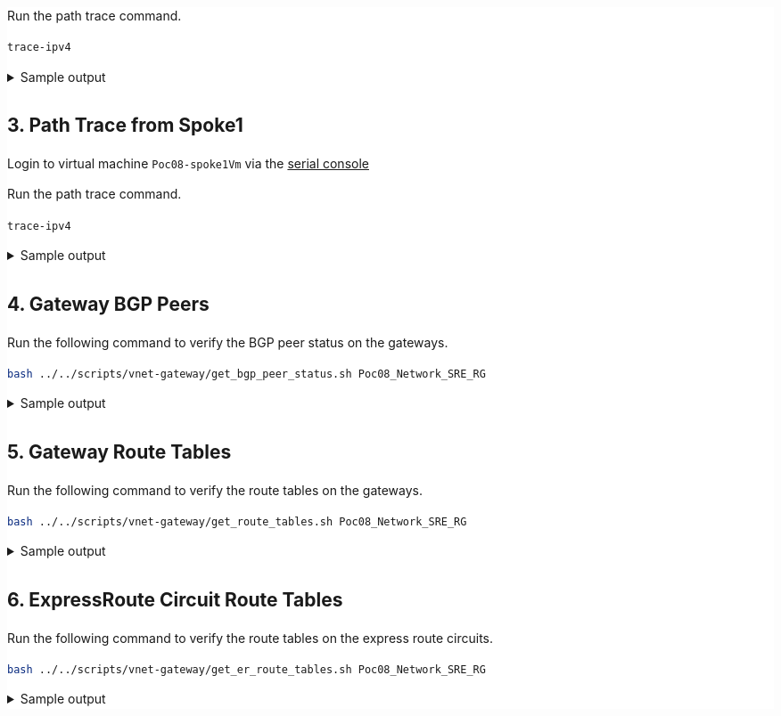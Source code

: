 Run the path trace command.

```bash
trace-ipv4
```

<details><summary>Sample output</summary></details>
<p>

## 3. Path Trace from Spoke1

Login to virtual machine `Poc08-spoke1Vm` via the [serial console](https://learn.microsoft.com/en-us/troubleshoot/azure/virtual-machines/serial-console-overview#access-serial-console-for-virtual-machines-via-azure-portal)


Run the path trace command.

```bash
trace-ipv4
```

<details><summary>Sample output</summary></details>
<p>

## 4. Gateway BGP Peers

Run the following command to verify the BGP peer status on the gateways.

```bash
bash ../../scripts/vnet-gateway/get_bgp_peer_status.sh Poc08_Network_SRE_RG
```

<details><summary>Sample output</summary></details>
<p>

## 5. Gateway Route Tables

Run the following command to verify the route tables on the gateways.

```bash
bash ../../scripts/vnet-gateway/get_route_tables.sh Poc08_Network_SRE_RG
```

<details><summary>Sample output</summary></details>
<p>

## 6. ExpressRoute Circuit Route Tables

Run the following command to verify the route tables on the express route circuits.

```bash
bash ../../scripts/vnet-gateway/get_er_route_tables.sh Poc08_Network_SRE_RG
```

<details><summary>Sample output</summary></details>
<p>
